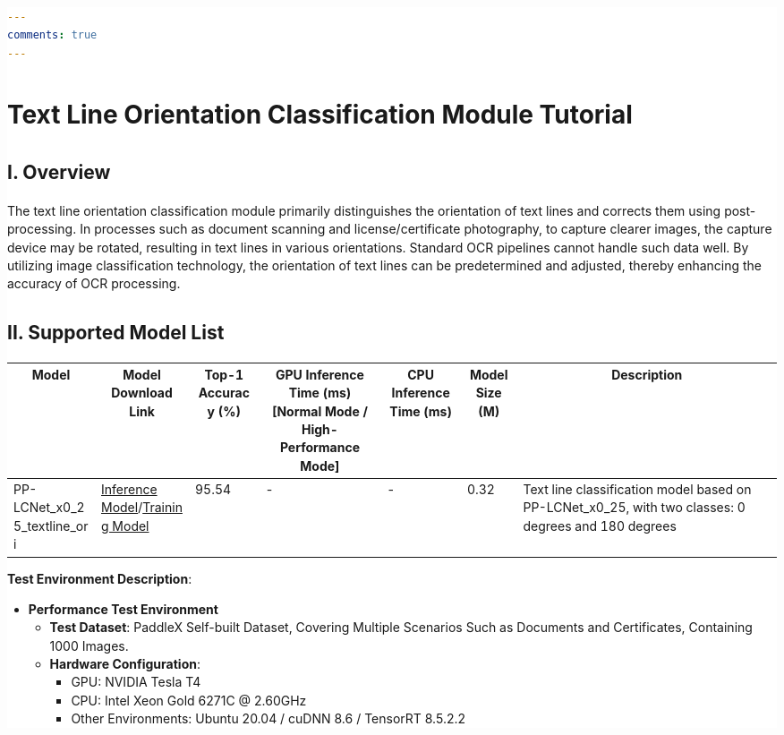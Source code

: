 ```yaml
---
comments: true
---
```


# Text Line Orientation Classification Module Tutorial

## I. Overview
The text line orientation classification module primarily distinguishes the orientation of text lines and corrects them using post-processing. In processes such as document scanning and license/certificate photography, to capture clearer images, the capture device may be rotated, resulting in text lines in various orientations. Standard OCR pipelines cannot handle such data well. By utilizing image classification technology, the orientation of text lines can be predetermined and adjusted, thereby enhancing the accuracy of OCR processing.

## II. Supported Model List

<table>
<thead>
<tr>
<th>Model</th><th>Model Download Link</th>
<th>Top-1 Accuracy (%)</th>
<th>GPU Inference Time (ms)<br/>[Normal Mode / High-Performance Mode]</th>
<th>CPU Inference Time (ms)</th>
<th>Model Size (M)</th>
<th>Description</th>
</tr>
</thead>
<tbody>
<tr>
<td>PP-LCNet_x0_25_textline_ori</td><td><a href="https://paddle-model-ecology.bj.bcebos.com/paddlex/official_inference_model/paddle3.0rc0/PP-LCNet_x0_25_textline_ori_infer.tar">Inference Model</a>/<a href="https://paddle-model-ecology.bj.bcebos.com/paddlex/official_pretrained_model/PP-LCNet_x0_25_textline_ori_pretrained.pdparams">Training Model</a></td>
<td>95.54</td>
<td>-</td>
<td>-</td>
<td>0.32</td>
<td>Text line classification model based on PP-LCNet_x0_25, with two classes: 0 degrees and 180 degrees</td>
</tr>
</tbody>
</table>

**Test Environment Description**:

- **Performance Test Environment**
  - **Test Dataset**: PaddleX Self-built Dataset, Covering Multiple Scenarios Such as Documents and Certificates, Containing 1000 Images.
  - **Hardware Configuration**:
    - GPU: NVIDIA Tesla T4
    - CPU: Intel Xeon Gold 6271C @ 2.60GHz
    - Other Environments: Ubuntu 20.04 / cuDNN 8.6 / TensorRT 8.5.2.2
